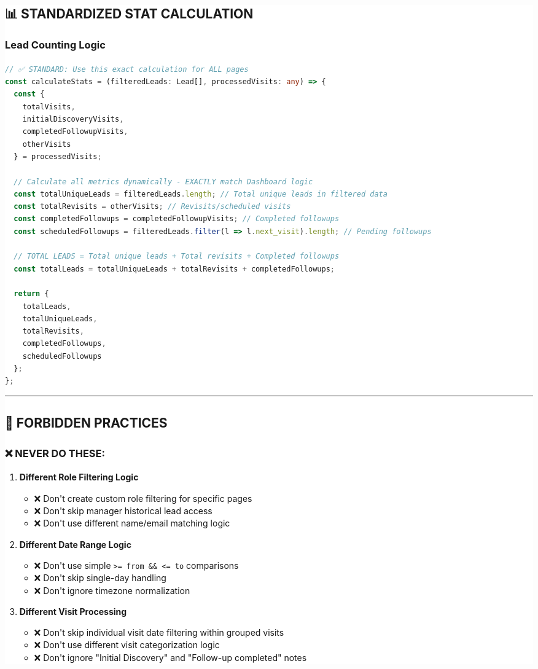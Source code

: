 
## 📊 **STANDARDIZED STAT CALCULATION**

### **Lead Counting Logic**

```typescript
// ✅ STANDARD: Use this exact calculation for ALL pages
const calculateStats = (filteredLeads: Lead[], processedVisits: any) => {
  const {
    totalVisits,
    initialDiscoveryVisits,
    completedFollowupVisits,
    otherVisits
  } = processedVisits;
  
  // Calculate all metrics dynamically - EXACTLY match Dashboard logic
  const totalUniqueLeads = filteredLeads.length; // Total unique leads in filtered data
  const totalRevisits = otherVisits; // Revisits/scheduled visits
  const completedFollowups = completedFollowupVisits; // Completed followups
  const scheduledFollowups = filteredLeads.filter(l => l.next_visit).length; // Pending followups
  
  // TOTAL LEADS = Total unique leads + Total revisits + Completed followups
  const totalLeads = totalUniqueLeads + totalRevisits + completedFollowups;
  
  return {
    totalLeads,
    totalUniqueLeads,
    totalRevisits,
    completedFollowups,
    scheduledFollowups
  };
};
```

---

## 🚫 **FORBIDDEN PRACTICES**

### **❌ NEVER DO THESE:**

1. **Different Role Filtering Logic**
   - ❌ Don't create custom role filtering for specific pages
   - ❌ Don't skip manager historical lead access
   - ❌ Don't use different name/email matching logic

2. **Different Date Range Logic**
   - ❌ Don't use simple `>= from && <= to` comparisons
   - ❌ Don't skip single-day handling
   - ❌ Don't ignore timezone normalization

3. **Different Visit Processing**
   - ❌ Don't skip individual visit date filtering within grouped visits
   - ❌ Don't use different visit categorization logic
   - ❌ Don't ignore "Initial Discovery" and "Follow-up completed" notes
